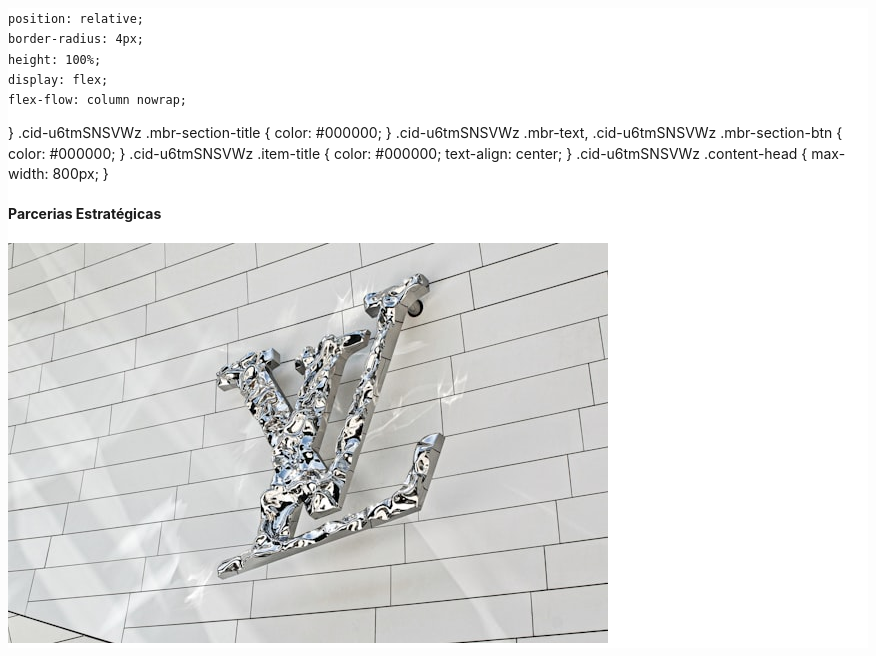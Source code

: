     position: relative;
    border-radius: 4px;
    height: 100%;
    display: flex;
    flex-flow: column nowrap;
  }
  .cid-u6tmSNSVWz .mbr-section-title {
    color: #000000;
  }
  .cid-u6tmSNSVWz .mbr-text,
  .cid-u6tmSNSVWz .mbr-section-btn {
    color: #000000;
  }
  .cid-u6tmSNSVWz .item-title {
    color: #000000;
    text-align: center;
  }
  .cid-u6tmSNSVWz .content-head {
    max-width: 800px;
  }
</style>
<section class="features03 cid-u6tmSNSVWz" id="clients-3-u6tmSNSVWz">
    <div class="container-fluid">
        <div class="row justify-content-center mb-5">
            <div class="col-12 content-head">
                <div class="mbr-section-head">
                    <h4 class="mbr-section-title mbr-fonts-style align-center mb-0 display-2">
                        <strong>Parcerias Estratégicas</strong>
                    </h4>
                </div>
            </div>
        </div>
        <div class="row">
            <div class="item features-image col-12 col-md-6 col-sm-6 col-lg-2 active">
                <div class="item-wrapper">
                    <div class="item-img">
                        <img src="assets/images/photo-1596622723231-b20320c7346b.jpeg" data-slide-to="1" data-bs-slide-to="1">
                    </div>
                </div>
            </div>
            <div class="item features-image col-12 col-md-6 col-sm-6 col-lg-2">
                <div class="item-wrapper">
                    <div class="item-img">